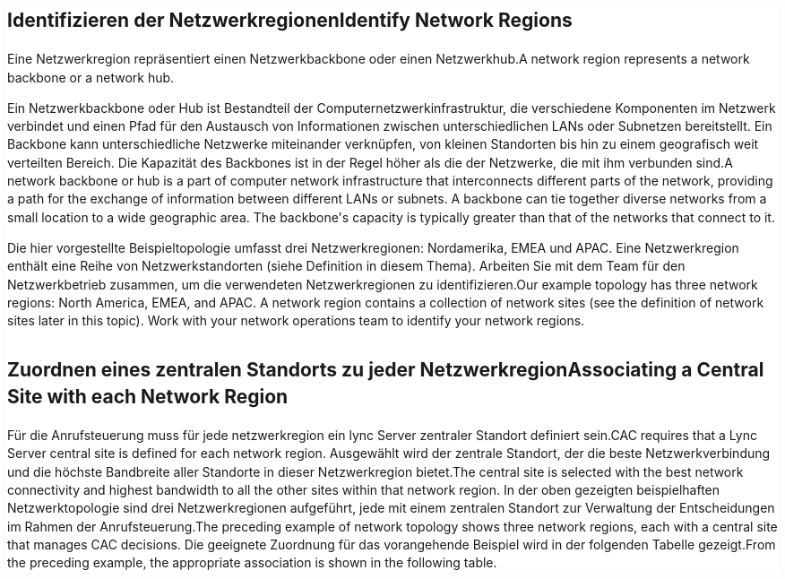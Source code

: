 <div>

## <a name="identify-network-regions"></a><span data-ttu-id="84b1e-122">Identifizieren der Netzwerkregionen</span><span class="sxs-lookup"><span data-stu-id="84b1e-122">Identify Network Regions</span></span>

<span data-ttu-id="84b1e-123">Eine Netzwerkregion repräsentiert einen Netzwerkbackbone oder einen Netzwerkhub.</span><span class="sxs-lookup"><span data-stu-id="84b1e-123">A network region represents a network backbone or a network hub.</span></span>

<span data-ttu-id="84b1e-p105">Ein Netzwerkbackbone oder Hub ist Bestandteil der Computernetzwerkinfrastruktur, die verschiedene Komponenten im Netzwerk verbindet und einen Pfad für den Austausch von Informationen zwischen unterschiedlichen LANs oder Subnetzen bereitstellt. Ein Backbone kann unterschiedliche Netzwerke miteinander verknüpfen, von kleinen Standorten bis hin zu einem geografisch weit verteilten Bereich. Die Kapazität des Backbones ist in der Regel höher als die der Netzwerke, die mit ihm verbunden sind.</span><span class="sxs-lookup"><span data-stu-id="84b1e-p105">A network backbone or hub is a part of computer network infrastructure that interconnects different parts of the network, providing a path for the exchange of information between different LANs or subnets. A backbone can tie together diverse networks from a small location to a wide geographic area. The backbone's capacity is typically greater than that of the networks that connect to it.</span></span>

<span data-ttu-id="84b1e-p106">Die hier vorgestellte Beispieltopologie umfasst drei Netzwerkregionen: Nordamerika, EMEA und APAC. Eine Netzwerkregion enthält eine Reihe von Netzwerkstandorten (siehe Definition in diesem Thema). Arbeiten Sie mit dem Team für den Netzwerkbetrieb zusammen, um die verwendeten Netzwerkregionen zu identifizieren.</span><span class="sxs-lookup"><span data-stu-id="84b1e-p106">Our example topology has three network regions: North America, EMEA, and APAC. A network region contains a collection of network sites (see the definition of network sites later in this topic). Work with your network operations team to identify your network regions.</span></span>

</div>

<div>

## <a name="associating-a-central-site-with-each-network-region"></a><span data-ttu-id="84b1e-130">Zuordnen eines zentralen Standorts zu jeder Netzwerkregion</span><span class="sxs-lookup"><span data-stu-id="84b1e-130">Associating a Central Site with each Network Region</span></span>

<span data-ttu-id="84b1e-131">Für die Anrufsteuerung muss für jede netzwerkregion ein lync Server zentraler Standort definiert sein.</span><span class="sxs-lookup"><span data-stu-id="84b1e-131">CAC requires that a Lync Server central site is defined for each network region.</span></span> <span data-ttu-id="84b1e-132">Ausgewählt wird der zentrale Standort, der die beste Netzwerkverbindung und die höchste Bandbreite aller Standorte in dieser Netzwerkregion bietet.</span><span class="sxs-lookup"><span data-stu-id="84b1e-132">The central site is selected with the best network connectivity and highest bandwidth to all the other sites within that network region.</span></span> <span data-ttu-id="84b1e-133">In der oben gezeigten beispielhaften Netzwerktopologie sind drei Netzwerkregionen aufgeführt, jede mit einem zentralen Standort zur Verwaltung der Entscheidungen im Rahmen der Anrufsteuerung.</span><span class="sxs-lookup"><span data-stu-id="84b1e-133">The preceding example of network topology shows three network regions, each with a central site that manages CAC decisions.</span></span> <span data-ttu-id="84b1e-134">Die geeignete Zuordnung für das vorangehende Beispiel wird in der folgenden Tabelle gezeigt.</span><span class="sxs-lookup"><span data-stu-id="84b1e-134">From the preceding example, the appropriate association is shown in the following table.</span></span>
